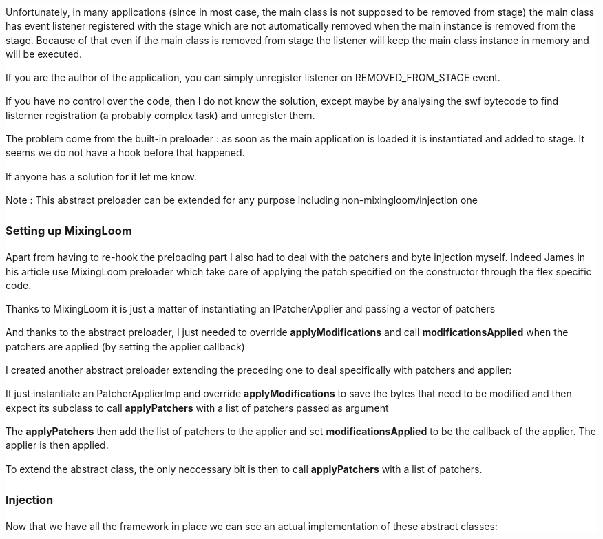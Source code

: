 Unfortunately, in many applications (since in most case, the main class is not supposed to be removed from stage) the main class has event listener registered with the stage which are not automatically removed when the main instance is removed from the stage. Because of that even if the main class is removed from stage the listener will keep the main class instance in memory and will be executed.

If you are the author of the application, you can simply unregister listener on REMOVED_FROM_STAGE event.

If you have no control over the code, then I do not know the solution, except maybe by analysing the swf bytecode to find listerner registration (a probably complex task) and unregister them.

The problem come from the built-in preloader : as soon as the main application is loaded it is instantiated and added to stage. It seems we do not have a hook before that happened. 

If anyone has a solution for it let me know.


Note : This abstract preloader can be extended for any purpose including non-mixingloom/injection one


### Setting up MixingLoom ###


Apart from having to re-hook the preloading part I also had to deal with the patchers and byte injection myself. Indeed James in his article use MixingLoom preloader which take care of applying the patch specified on the constructor through the flex specific code.

Thanks to MixingLoom it is just a matter of instantiating an IPatcherApplier and passing a vector of patchers

And thanks to the abstract preloader, I just needed to override **applyModifications** and call **modificationsApplied** when the patchers are applied (by setting the applier callback)

I created another abstract preloader extending the preceding one to deal specifically with patchers and applier:

<iframe width="100%" height="100%" src="http://script-iframe.appspot.com/script?url=http://gist-it.appspot.com/github/wighawag/mixingloom-profiler/raw/master/src/com/wighawag/preloader/AS3AbstractPatcherPreloader.as"><br /></iframe>

It just instantiate an PatcherApplierImp and override **applyModifications** to save the bytes that need to be modified and then expect its subclass to call **applyPatchers** with a list of patchers passed as argument

The **applyPatchers**  then add the list of patchers to the applier and set **modificationsApplied** to be the callback of the applier. The applier is then applied.

To extend the abstract class, the only neccessary bit is then to call **applyPatchers** with a list of patchers.

### Injection ###

Now that we have all the framework in place we can see an actual implementation of these abstract classes:

<iframe width="100%" height="100%" src="http://script-iframe.appspot.com/script?url=http://gist-it.appspot.com/github/wighawag/mixingloom-profiler/raw/master/src/MixingLoomAS3Preloader.as"><br /></iframe>
